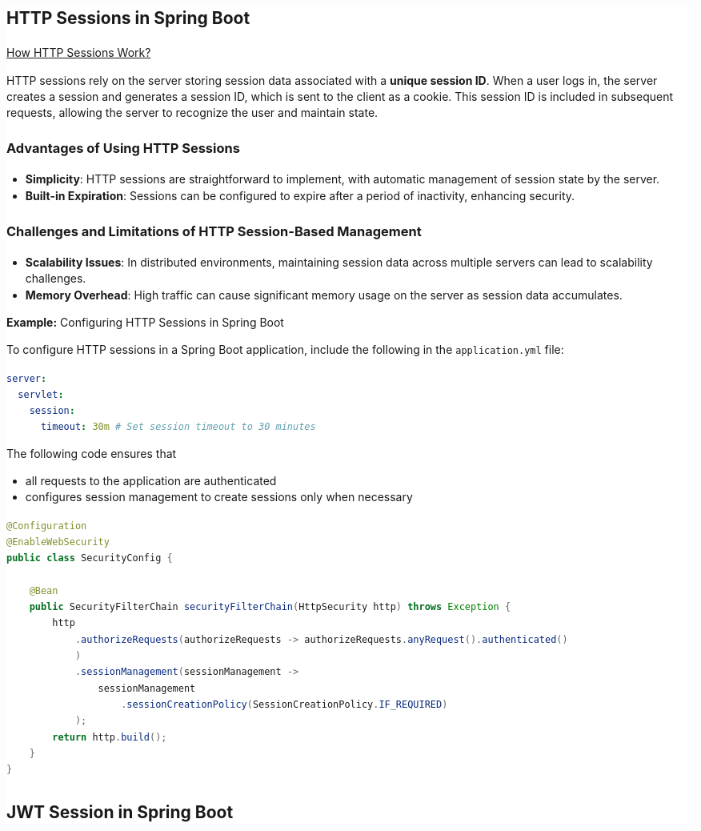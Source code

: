 ## HTTP Sessions in Spring Boot

<u>How HTTP Sessions Work?</u>

HTTP sessions rely on the server storing session data associated with a **unique session ID**. When a user logs in, the server creates a session and generates a session ID, which is sent to the client as a cookie. This session ID is included in subsequent requests, allowing the server to recognize the user and maintain state.

### Advantages of Using HTTP Sessions

* **Simplicity**: HTTP sessions are straightforward to implement, with automatic management of session state by the server.  
* **Built-in Expiration**: Sessions can be configured to expire after a period of inactivity, enhancing security.

### Challenges and Limitations of HTTP Session-Based Management

* **Scalability Issues**: In distributed environments, maintaining session data across multiple servers can lead to scalability challenges.  
* **Memory Overhead**: High traffic can cause significant memory usage on the server as session data accumulates.

**Example:** Configuring HTTP Sessions in Spring Boot

To configure HTTP sessions in a Spring Boot application, include the following in the `application.yml` file:
```yml
server:
  servlet:
    session:
      timeout: 30m # Set session timeout to 30 minutes
```
The following code ensures that 
- all requests to the application are authenticated  
- configures session management to create sessions only when necessary
```java
@Configuration
@EnableWebSecurity
public class SecurityConfig {

    @Bean
    public SecurityFilterChain securityFilterChain(HttpSecurity http) throws Exception {
        http
            .authorizeRequests(authorizeRequests -> authorizeRequests.anyRequest().authenticated()
            )
            .sessionManagement(sessionManagement ->
                sessionManagement
                    .sessionCreationPolicy(SessionCreationPolicy.IF_REQUIRED)
            );
        return http.build();
    }
}
```
## JWT Session in Spring Boot
